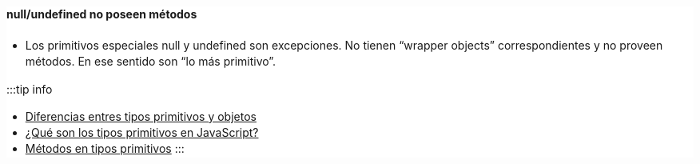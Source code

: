 
#### null/undefined no poseen métodos
- Los primitivos especiales null y undefined son excepciones. No tienen “wrapper objects” correspondientes y no proveen métodos. En ese sentido son “lo más primitivo”.


:::tip info
- [Diferencias entres tipos primitivos y objetos](https://www.neoguias.com/diferencia-tipos-primitivos-objetos-javascript/#:~:text=Diferencias%20entres%20tipos%20primitivos%20y%20objetos&text=Los%20tipos%20primitivos%20se%20comparan,referencia%2C%20pudiendo%20modificar%20su%20valor)
- [¿Qué son los tipos primitivos en JavaScript?](https://keepcoding.io/blog/tipos-primitivos-en-javascript/#Que_son_los_tipos_primitivos_en_JavaScript)
- [Métodos en tipos primitivos](https://es.javascript.info/primitives-methods)
:::